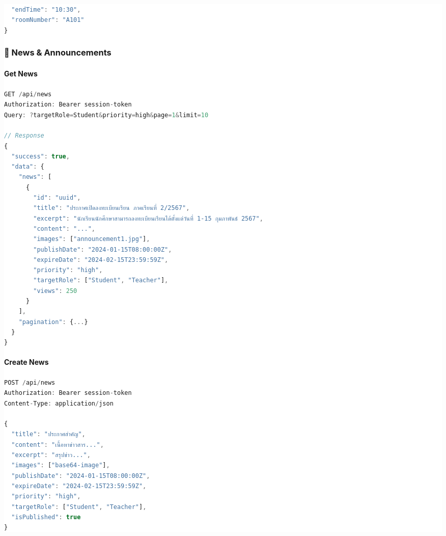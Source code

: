 ```typescript
  "endTime": "10:30",
  "roomNumber": "A101"
}
```

### 📰 News & Announcements

#### Get News
```typescript
GET /api/news
Authorization: Bearer session-token
Query: ?targetRole=Student&priority=high&page=1&limit=10

// Response
{
  "success": true,
  "data": {
    "news": [
      {
        "id": "uuid",
        "title": "ประกาศเปิดลงทะเบียนเรียน ภาคเรียนที่ 2/2567",
        "excerpt": "นักเรียนนักศึกษาสามารถลงทะเบียนเรียนได้ตั้งแต่วันที่ 1-15 กุมภาพันธ์ 2567",
        "content": "...",
        "images": ["announcement1.jpg"],
        "publishDate": "2024-01-15T08:00:00Z",
        "expireDate": "2024-02-15T23:59:59Z",
        "priority": "high",
        "targetRole": ["Student", "Teacher"],
        "views": 250
      }
    ],
    "pagination": {...}
  }
}
```

#### Create News
```typescript
POST /api/news
Authorization: Bearer session-token
Content-Type: application/json

{
  "title": "ประกาศสำคัญ",
  "content": "เนื้อหาข่าวสาร...",
  "excerpt": "สรุปข่าว...",
  "images": ["base64-image"],
  "publishDate": "2024-01-15T08:00:00Z",
  "expireDate": "2024-02-15T23:59:59Z",
  "priority": "high",
  "targetRole": ["Student", "Teacher"],
  "isPublished": true
}
```
